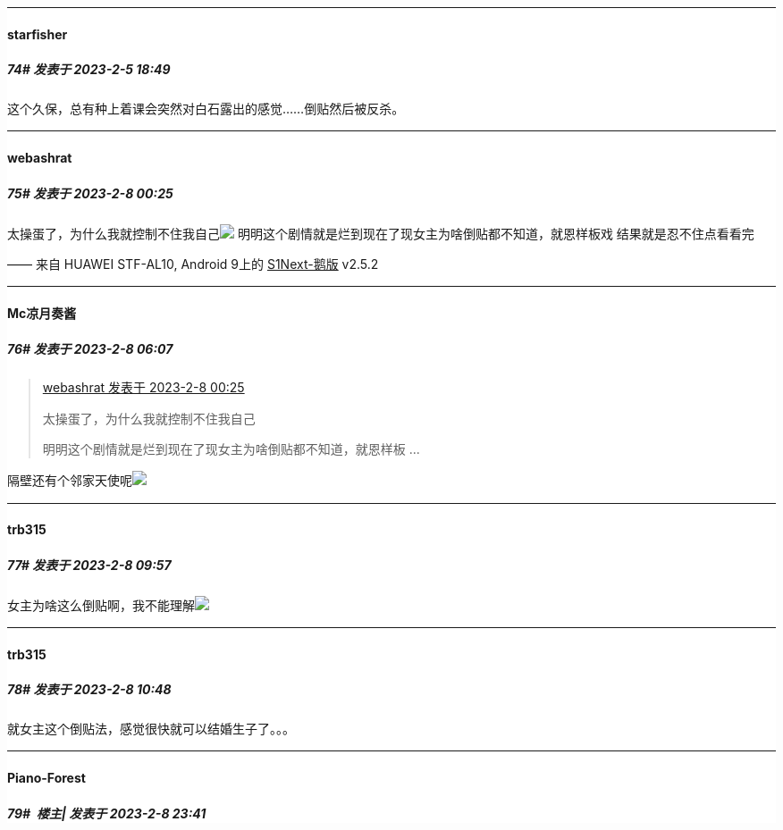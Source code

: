 
*****

####  starfisher  
##### 74#       发表于 2023-2-5 18:49

这个久保，总有种上着课会突然对白石露出的感觉……倒贴然后被反杀。


*****

####  webashrat  
##### 75#       发表于 2023-2-8 00:25

太操蛋了，为什么我就控制不住我自己<img src="https://static.saraba1st.com/image/smiley/face2017/003.png" referrerpolicy="no-referrer">
明明这个剧情就是烂到现在了现女主为啥倒贴都不知道，就恩样板戏
结果就是忍不住点看看完

—— 来自 HUAWEI STF-AL10, Android 9上的 [S1Next-鹅版](https://github.com/ykrank/S1-Next/releases) v2.5.2


*****

####  Mc凉月奏酱  
##### 76#       发表于 2023-2-8 06:07

<blockquote><a href="httphttps://bbs.saraba1st.com/2b/forum.php?mod=redirect&amp;goto=findpost&amp;pid=59654852&amp;ptid=2068656" target="_blank">webashrat 发表于 2023-2-8 00:25</a>

太操蛋了，为什么我就控制不住我自己

明明这个剧情就是烂到现在了现女主为啥倒贴都不知道，就恩样板 ...</blockquote>
隔壁还有个邻家天使呢<img src="https://static.saraba1st.com/image/smiley/face2017/065.png" referrerpolicy="no-referrer">


*****

####  trb315  
##### 77#       发表于 2023-2-8 09:57

女主为啥这么倒贴啊，我不能理解<img src="https://static.saraba1st.com/image/smiley/face2017/001.png" referrerpolicy="no-referrer">


*****

####  trb315  
##### 78#       发表于 2023-2-8 10:48

就女主这个倒贴法，感觉很快就可以结婚生子了。。。


*****

####  Piano-Forest  
##### 79#         楼主| 发表于 2023-2-8 23:41
